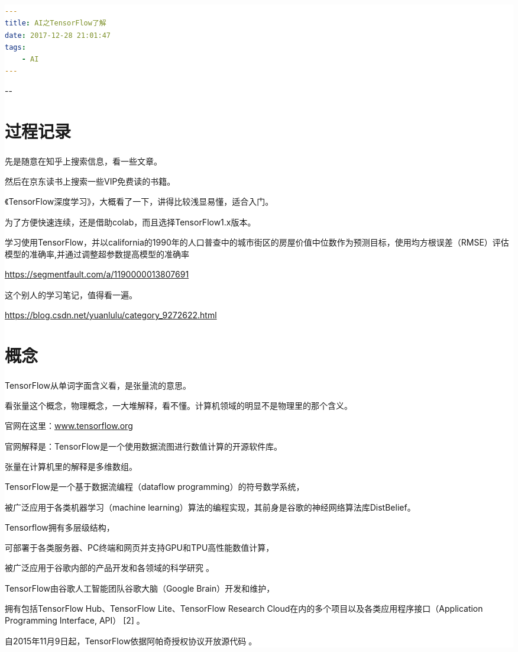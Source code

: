 ```yaml
---
title: AI之TensorFlow了解
date: 2017-12-28 21:01:47
tags:
	- AI 
---
```


--

# 过程记录

先是随意在知乎上搜索信息，看一些文章。

然后在京东读书上搜索一些VIP免费读的书籍。

《TensorFlow深度学习》，大概看了一下，讲得比较浅显易懂，适合入门。

为了方便快速连续，还是借助colab，而且选择TensorFlow1.x版本。

学习使用TensorFlow，并以california的1990年的人口普查中的城市街区的房屋价值中位数作为预测目标，使用均方根误差（RMSE）评估模型的准确率,并通过调整超参数提高模型的准确率

https://segmentfault.com/a/1190000013807691

这个别人的学习笔记，值得看一遍。

https://blog.csdn.net/yuanlulu/category_9272622.html

# 概念

TensorFlow从单词字面含义看，是张量流的意思。

看张量这个概念，物理概念，一大堆解释，看不懂。计算机领域的明显不是物理里的那个含义。

官网在这里：www.tensorflow.org

官网解释是：TensorFlow是一个使用数据流图进行数值计算的开源软件库。

张量在计算机里的解释是多维数组。



TensorFlow是一个基于数据流编程（dataflow programming）的符号数学系统，

被广泛应用于各类机器学习（machine learning）算法的编程实现，其前身是谷歌的神经网络算法库DistBelief。

Tensorflow拥有多层级结构，

可部署于各类服务器、PC终端和网页并支持GPU和TPU高性能数值计算，

被广泛应用于谷歌内部的产品开发和各领域的科学研究 。

TensorFlow由谷歌人工智能团队谷歌大脑（Google Brain）开发和维护，

拥有包括TensorFlow Hub、TensorFlow Lite、TensorFlow Research Cloud在内的多个项目以及各类应用程序接口（Application Programming Interface, API） [2] 。

自2015年11月9日起，TensorFlow依据阿帕奇授权协议开放源代码 。
